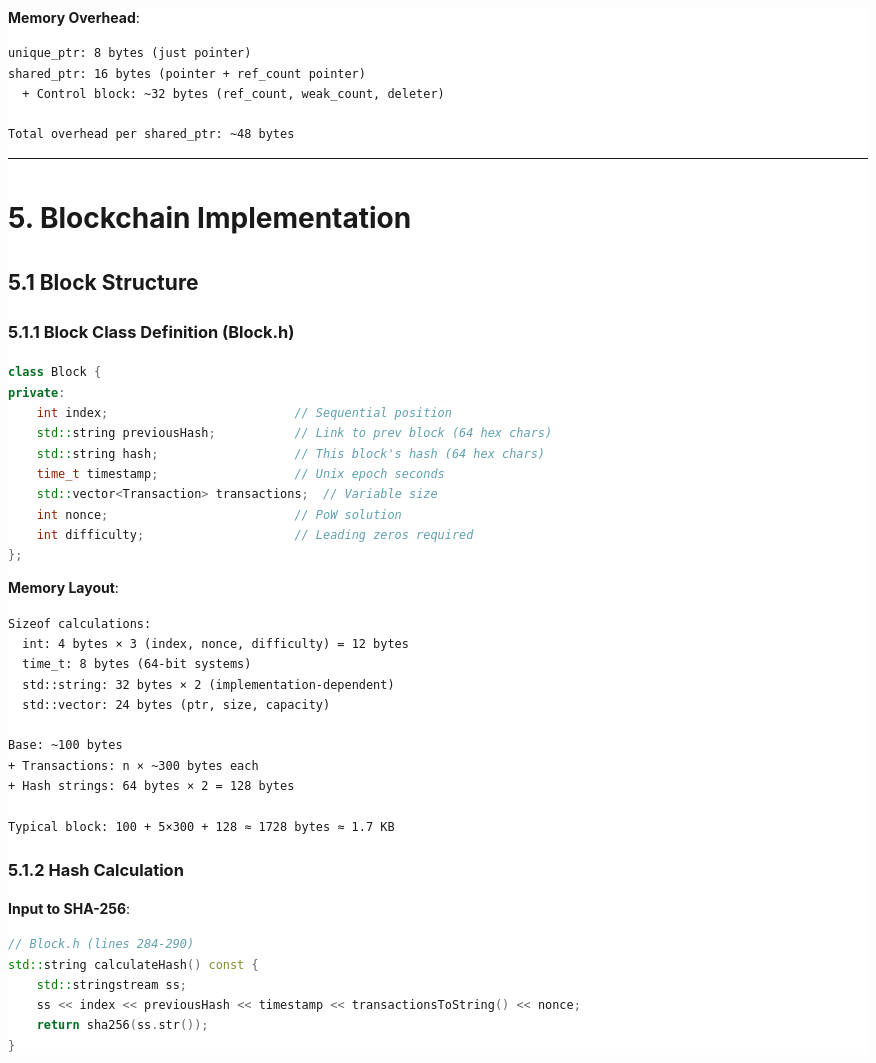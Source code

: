 **Memory Overhead**:

```
unique_ptr: 8 bytes (just pointer)
shared_ptr: 16 bytes (pointer + ref_count pointer)
  + Control block: ~32 bytes (ref_count, weak_count, deleter)

Total overhead per shared_ptr: ~48 bytes
```

---

# 5. Blockchain Implementation

## 5.1 Block Structure

### 5.1.1 Block Class Definition (Block.h)

```cpp
class Block {
private:
    int index;                          // Sequential position
    std::string previousHash;           // Link to prev block (64 hex chars)
    std::string hash;                   // This block's hash (64 hex chars)
    time_t timestamp;                   // Unix epoch seconds
    std::vector<Transaction> transactions;  // Variable size
    int nonce;                          // PoW solution
    int difficulty;                     // Leading zeros required
};
```

**Memory Layout**:

```
Sizeof calculations:
  int: 4 bytes × 3 (index, nonce, difficulty) = 12 bytes
  time_t: 8 bytes (64-bit systems)
  std::string: 32 bytes × 2 (implementation-dependent)
  std::vector: 24 bytes (ptr, size, capacity)
  
Base: ~100 bytes
+ Transactions: n × ~300 bytes each
+ Hash strings: 64 bytes × 2 = 128 bytes

Typical block: 100 + 5×300 + 128 ≈ 1728 bytes ≈ 1.7 KB
```

### 5.1.2 Hash Calculation

**Input to SHA-256**:

```cpp
// Block.h (lines 284-290)
std::string calculateHash() const {
    std::stringstream ss;
    ss << index << previousHash << timestamp << transactionsToString() << nonce;
    return sha256(ss.str());
}
```
